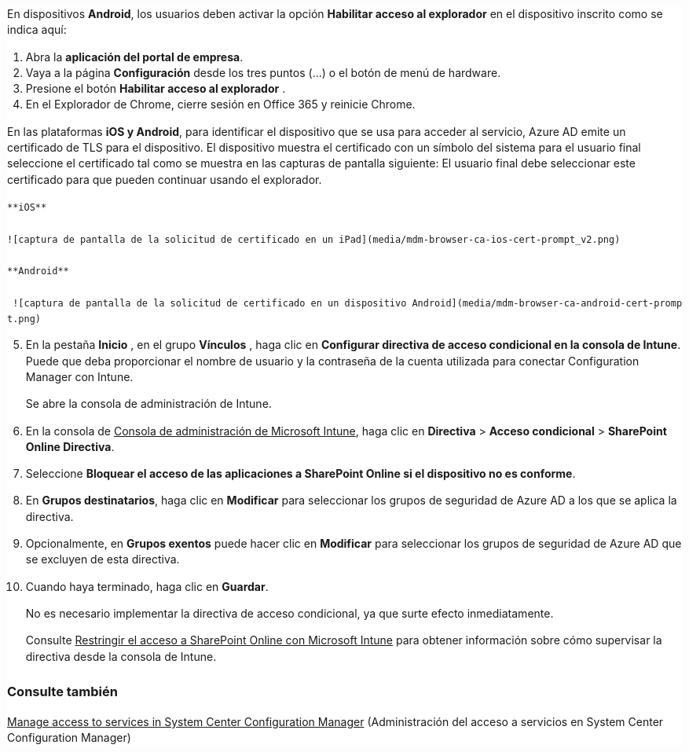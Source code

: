    En dispositivos **Android**, los usuarios deben activar la opción **Habilitar acceso al explorador** en el dispositivo inscrito como se indica aquí:
   1.  Abra la **aplicación del portal de empresa**.
   2.  Vaya a la página **Configuración** desde los tres puntos (...) o el botón de menú de hardware.
   3.  Presione el botón **Habilitar acceso al explorador** .
   4.  En el Explorador de Chrome, cierre sesión en Office 365 y reinicie Chrome.

   En las plataformas **iOS y Android**, para identificar el dispositivo que se usa para acceder al servicio, Azure AD emite un certificado de TLS para el dispositivo. El dispositivo muestra el certificado con un símbolo del sistema para el usuario final seleccione el certificado tal como se muestra en las capturas de pantalla siguiente: El usuario final debe seleccionar este certificado para que pueden continuar usando el explorador.

    **iOS**

    ![captura de pantalla de la solicitud de certificado en un iPad](media/mdm-browser-ca-ios-cert-prompt_v2.png)

    **Android**

     ![captura de pantalla de la solicitud de certificado en un dispositivo Android](media/mdm-browser-ca-android-cert-prompt.png)

5. En la pestaña **Inicio** , en el grupo **Vínculos** , haga clic en **Configurar directiva de acceso condicional en la consola de Intune**. Puede que deba proporcionar el nombre de usuario y la contraseña de la cuenta utilizada para conectar Configuration Manager con Intune.  

    Se abre la consola de administración de Intune.  

6. En la consola de [Consola de administración de Microsoft Intune](https://manage.microsoft.com), haga clic en **Directiva** > **Acceso condicional** > **SharePoint Online Directiva**.  

7. Seleccione **Bloquear el acceso de las aplicaciones a SharePoint Online si el dispositivo no es conforme**.  

8. En **Grupos destinatarios**, haga clic en **Modificar** para seleccionar los grupos de seguridad de Azure AD a los que se aplica la directiva.  

9. Opcionalmente, en **Grupos exentos** puede hacer clic en **Modificar** para seleccionar los grupos de seguridad de Azure AD que se excluyen de esta directiva.  

10. Cuando haya terminado, haga clic en **Guardar**.  

    No es necesario implementar la directiva de acceso condicional, ya que surte efecto inmediatamente.  

    Consulte [Restringir el acceso a SharePoint Online con Microsoft Intune](/intune-classic/deploy-use/restrict-access-to-sharepoint-online-with-microsoft-intune) para obtener información sobre cómo supervisar la directiva desde la consola de Intune.  

### <a name="see-also"></a>Consulte también  

 [Manage access to services in System Center Configuration Manager](../../protect/deploy-use/manage-access-to-services.md) (Administración del acceso a servicios en System Center Configuration Manager)
